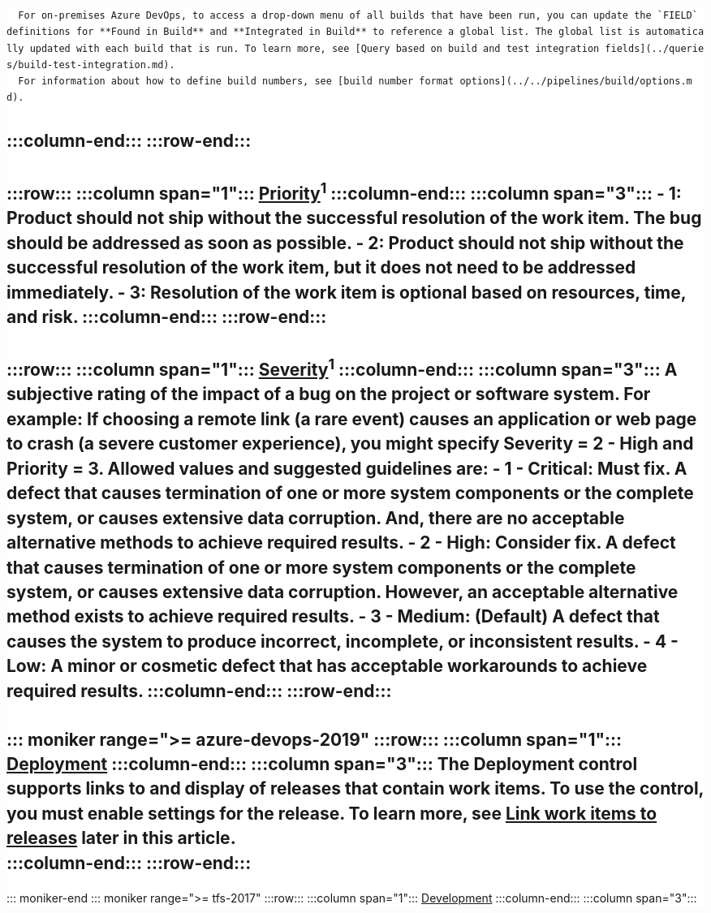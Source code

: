      For on-premises Azure DevOps, to access a drop-down menu of all builds that have been run, you can update the `FIELD` definitions for **Found in Build** and **Integrated in Build** to reference a global list. The global list is automatically updated with each build that is run. To learn more, see [Query based on build and test integration fields](../queries/build-test-integration.md).  
      For information about how to define build numbers, see [build number format options](../../pipelines/build/options.md). 
   :::column-end:::
:::row-end:::
---
:::row:::
   :::column span="1":::
      [Priority](../queries/planning-ranking-priorities.md)<sup>1</sup>
   :::column-end:::
   :::column span="3":::
      - **1**: Product should not ship without the successful resolution of the work item. The bug should be addressed as soon as possible.
      - **2**: Product should not ship without the successful resolution of the work item, but it does not need to be addressed immediately.
      - **3**: Resolution of the work item is optional based on resources, time, and risk.
   :::column-end:::
:::row-end:::
---
:::row:::
   :::column span="1":::
      [Severity](../queries/planning-ranking-priorities.md)<sup>1</sup>
   :::column-end:::
   :::column span="3":::
      A subjective rating of the impact of a bug on the project or software system. For example: If choosing a remote link (a rare event) causes an application or web page to crash (a severe customer experience), you might specify **Severity = 2 - High** and **Priority = 3**.  Allowed values and suggested guidelines are: 
      - **1 - Critical**: Must fix. A defect that causes termination of one or more system components or the complete system, or causes extensive data corruption. And, there are no acceptable alternative methods to achieve required results.
      - **2 - High**: Consider fix. A defect that causes termination of one or more system components or the complete system, or causes extensive data corruption. However, an acceptable alternative method exists to achieve required results.
      - **3 - Medium**: (Default) A defect that causes the system to produce incorrect, incomplete, or inconsistent results.
      - **4 - Low**: A minor or cosmetic defect that has acceptable workarounds to achieve required results. 
   :::column-end:::
:::row-end:::
---
::: moniker range=">= azure-devops-2019"
:::row:::
   :::column span="1":::
      [Deployment](#deployment-control)
   :::column-end:::
   :::column span="3":::
      The **Deployment** control supports links to and display of releases that contain work items. To use the control, you must enable settings for the release. To learn more, see [Link work items to releases](#deployment-control) later in this article.  
   :::column-end:::
:::row-end:::
---
::: moniker-end
::: moniker range=">= tfs-2017"
:::row:::
   :::column span="1":::
      [Development](#development-control) 
   :::column-end:::
   :::column span="3":::